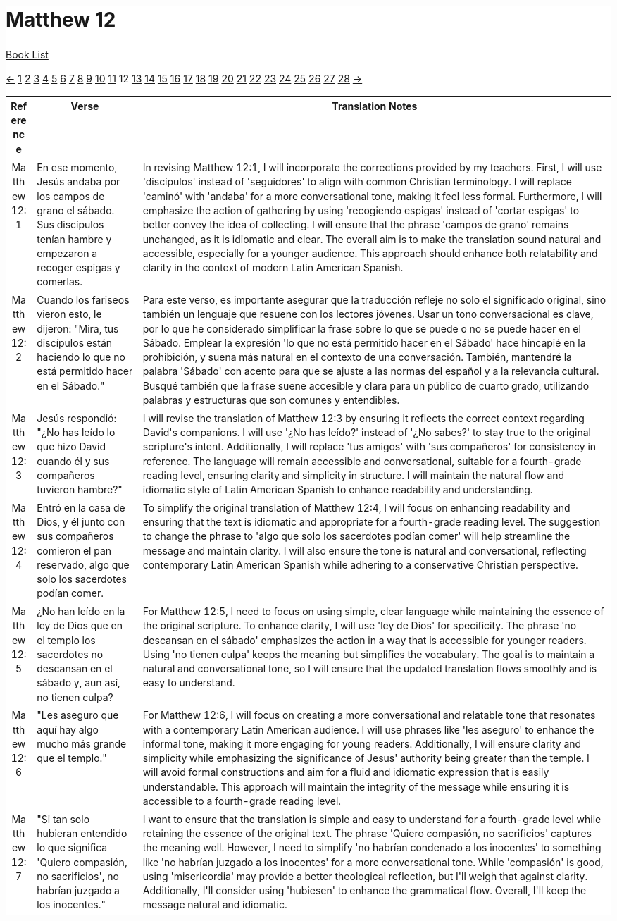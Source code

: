 # Matthew 12
[Book List](../README.md)

[<-](./chapter_11.md) [1](./chapter_1.md) [2](./chapter_2.md) [3](./chapter_3.md) [4](./chapter_4.md) [5](./chapter_5.md) [6](./chapter_6.md) [7](./chapter_7.md) [8](./chapter_8.md) [9](./chapter_9.md) [10](./chapter_10.md) [11](./chapter_11.md) 12 [13](./chapter_13.md) [14](./chapter_14.md) [15](./chapter_15.md) [16](./chapter_16.md) [17](./chapter_17.md) [18](./chapter_18.md) [19](./chapter_19.md) [20](./chapter_20.md) [21](./chapter_21.md) [22](./chapter_22.md) [23](./chapter_23.md) [24](./chapter_24.md) [25](./chapter_25.md) [26](./chapter_26.md) [27](./chapter_27.md) [28](./chapter_28.md) [->](./chapter_13.md)

| Reference | Verse | Translation Notes |
|:---------:|-------|-------------------|
|Matthew 12:1|En ese momento, Jesús andaba por los campos de grano el sábado. Sus discípulos tenían hambre y empezaron a recoger espigas y comerlas.|In revising Matthew 12:1, I will incorporate the corrections provided by my teachers. First, I will use 'discípulos' instead of 'seguidores' to align with common Christian terminology. I will replace 'caminó' with 'andaba' for a more conversational tone, making it feel less formal. Furthermore, I will emphasize the action of gathering by using 'recogiendo espigas' instead of 'cortar espigas' to better convey the idea of collecting. I will ensure that the phrase 'campos de grano' remains unchanged, as it is idiomatic and clear. The overall aim is to make the translation sound natural and accessible, especially for a younger audience. This approach should enhance both relatability and clarity in the context of modern Latin American Spanish.|
|Matthew 12:2|Cuando los fariseos vieron esto, le dijeron: "Mira, tus discípulos están haciendo lo que no está permitido hacer en el Sábado."|Para este verso, es importante asegurar que la traducción refleje no solo el significado original, sino también un lenguaje que resuene con los lectores jóvenes. Usar un tono conversacional es clave, por lo que he considerado simplificar la frase sobre lo que se puede o no se puede hacer en el Sábado. Emplear la expresión 'lo que no está permitido hacer en el Sábado' hace hincapié en la prohibición, y suena más natural en el contexto de una conversación. También, mantendré la palabra 'Sábado' con acento para que se ajuste a las normas del español y a la relevancia cultural. Busqué también que la frase suene accesible y clara para un público de cuarto grado, utilizando palabras y estructuras que son comunes y entendibles.|
|Matthew 12:3|Jesús respondió: "¿No has leído lo que hizo David cuando él y sus compañeros tuvieron hambre?"|I will revise the translation of Matthew 12:3 by ensuring it reflects the correct context regarding David's companions. I will use '¿No has leído?' instead of '¿No sabes?' to stay true to the original scripture's intent. Additionally, I will replace 'tus amigos' with 'sus compañeros' for consistency in reference. The language will remain accessible and conversational, suitable for a fourth-grade reading level, ensuring clarity and simplicity in structure. I will maintain the natural flow and idiomatic style of Latin American Spanish to enhance readability and understanding.|
|Matthew 12:4|Entró en la casa de Dios, y él junto con sus compañeros comieron el pan reservado, algo que solo los sacerdotes podían comer.|To simplify the original translation of Matthew 12:4, I will focus on enhancing readability and ensuring that the text is idiomatic and appropriate for a fourth-grade reading level. The suggestion to change the phrase to 'algo que solo los sacerdotes podían comer' will help streamline the message and maintain clarity. I will also ensure the tone is natural and conversational, reflecting contemporary Latin American Spanish while adhering to a conservative Christian perspective.|
|Matthew 12:5|¿No han leído en la ley de Dios que en el templo los sacerdotes no descansan en el sábado y, aun así, no tienen culpa?|For Matthew 12:5, I need to focus on using simple, clear language while maintaining the essence of the original scripture. To enhance clarity, I will use 'ley de Dios' for specificity. The phrase 'no descansan en el sábado' emphasizes the action in a way that is accessible for younger readers. Using 'no tienen culpa' keeps the meaning but simplifies the vocabulary. The goal is to maintain a natural and conversational tone, so I will ensure that the updated translation flows smoothly and is easy to understand.|
|Matthew 12:6|"Les aseguro que aquí hay algo mucho más grande que el templo."|For Matthew 12:6, I will focus on creating a more conversational and relatable tone that resonates with a contemporary Latin American audience. I will use phrases like 'les aseguro' to enhance the informal tone, making it more engaging for young readers. Additionally, I will ensure clarity and simplicity while emphasizing the significance of Jesus' authority being greater than the temple. I will avoid formal constructions and aim for a fluid and idiomatic expression that is easily understandable. This approach will maintain the integrity of the message while ensuring it is accessible to a fourth-grade reading level.|
|Matthew 12:7|"Si tan solo hubieran entendido lo que significa 'Quiero compasión, no sacrificios', no habrían juzgado a los inocentes."|I want to ensure that the translation is simple and easy to understand for a fourth-grade level while retaining the essence of the original text. The phrase 'Quiero compasión, no sacrificios' captures the meaning well. However, I need to simplify 'no habrían condenado a los inocentes' to something like 'no habrían juzgado a los inocentes' for a more conversational tone. While 'compasión' is good, using 'misericordia' may provide a better theological reflection, but I'll weigh that against clarity. Additionally, I'll consider using 'hubiesen' to enhance the grammatical flow. Overall, I'll keep the message natural and idiomatic.|